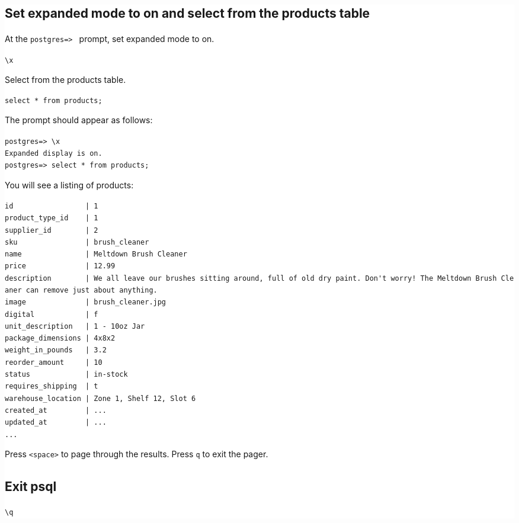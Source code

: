 ## Set expanded mode to on and select from the products table

At the `postgres=> ` prompt, set expanded mode to on.

```
\x
```

Select from the products table.

```
select * from products;
```

The prompt should appear as follows:

```
postgres=> \x
Expanded display is on.
postgres=> select * from products;
```

You will see a listing of products:

```
id                 | 1
product_type_id    | 1
supplier_id        | 2
sku                | brush_cleaner
name               | Meltdown Brush Cleaner
price              | 12.99
description        | We all leave our brushes sitting around, full of old dry paint. Don't worry! The Meltdown Brush Cleaner can remove just about anything.
image              | brush_cleaner.jpg
digital            | f
unit_description   | 1 - 10oz Jar
package_dimensions | 4x8x2
weight_in_pounds   | 3.2
reorder_amount     | 10
status             | in-stock
requires_shipping  | t
warehouse_location | Zone 1, Shelf 12, Slot 6
created_at         | ...
updated_at         | ...
...
```

Press `<space>` to page through the results. Press `q` to exit the pager.

## Exit psql

```
\q
```
